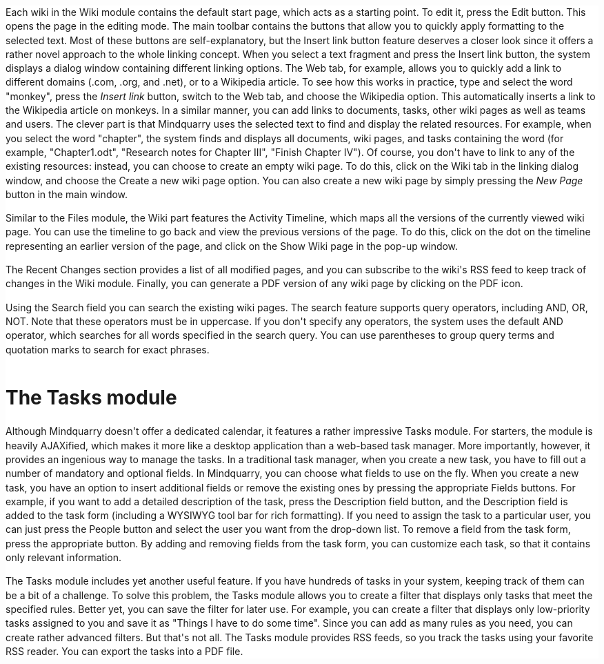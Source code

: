 

Each wiki in the Wiki module contains the default start page, which acts as a starting point. To edit it, press the Edit button. This opens the page in the editing mode. The main toolbar contains the buttons that allow you to quickly apply formatting to the selected text. Most of these buttons are self-explanatory, but the Insert link button feature deserves a closer look since it offers a rather novel approach to the whole linking concept. When you select a text fragment and press the Insert link button, the system displays a dialog window containing different linking options. The Web tab, for example, allows you to quickly add a link to different domains (.com, .org, and .net), or to a Wikipedia article. To see how this works in practice, type and select the word "monkey", press the _Insert link_ button, switch to the Web tab, and choose the Wikipedia option. This automatically inserts a link to the Wikipedia article on monkeys. In a similar manner, you can add links to documents, tasks, other wiki pages as well as teams and users. The clever part is that Mindquarry uses the selected text to find and display the related resources. For example, when you select the word "chapter", the system finds and displays all documents, wiki pages, and tasks containing the word (for example, "Chapter1.odt", "Research notes for Chapter III", "Finish Chapter IV"). Of course, you don't have to link to any of the existing resources: instead, you can choose to create an empty wiki page. To do this, click on the Wiki tab in the linking dialog window, and choose the Create a new wiki page option. You can also create a new wiki page by simply pressing the _New Page_ button in the main window.

Similar to the Files module, the Wiki part features the Activity Timeline, which maps all the versions of the currently viewed wiki page. You can use the timeline to go back and view the previous versions of the page. To do this, click on the dot on the timeline representing an earlier version of the page, and click on the Show Wiki page in the pop-up window.

The Recent Changes section provides a list of all modified pages, and you can subscribe to the wiki's RSS feed to keep track of changes in the Wiki module. Finally, you can generate a PDF version of any wiki page by clicking on the PDF icon.

Using the Search field you can search the existing wiki pages. The search feature supports query operators, including AND, OR, NOT. Note that these operators must be in uppercase. If you don't specify any operators, the system uses the default AND operator, which searches for all words specified in the search query. You can use parentheses to group query terms and quotation marks to search for exact phrases.

# The Tasks module

Although Mindquarry doesn't offer a dedicated calendar, it features a rather impressive Tasks module. For starters, the module is heavily AJAXified, which makes it more like a desktop application than a web-based task manager. More importantly, however, it provides an ingenious way to manage the tasks. In a traditional task manager, when you create a new task, you have to fill out a number of mandatory and optional fields. In Mindquarry, you can choose what fields to use on the fly. When you create a new task, you have an option to insert additional fields or remove the existing ones by pressing the appropriate Fields buttons. For example, if you want to add a detailed description of the task, press the Description field button, and the Description field is added to the task form (including a WYSIWYG tool bar for rich formatting). If you need to assign the task to a particular user, you can just press the People button and select the user you want from the drop-down list. To remove a field from the task form, press the appropriate button. By adding and removing fields from the task form, you can customize each task, so that it contains only relevant information.

The Tasks module includes yet another useful feature. If you have hundreds of tasks in your system, keeping track of them can be a bit of a challenge. To solve this problem, the Tasks module allows you to create a filter that displays only tasks that meet the specified rules. Better yet, you can save the filter for later use. For example, you can create a filter that displays only low-priority tasks assigned to you and save it as "Things I have to do some time". Since you can add as many rules as you need, you can create rather advanced filters. But that's not all. The Tasks module provides RSS feeds, so you track the tasks using your favorite RSS reader. You can export the tasks into a PDF file.
